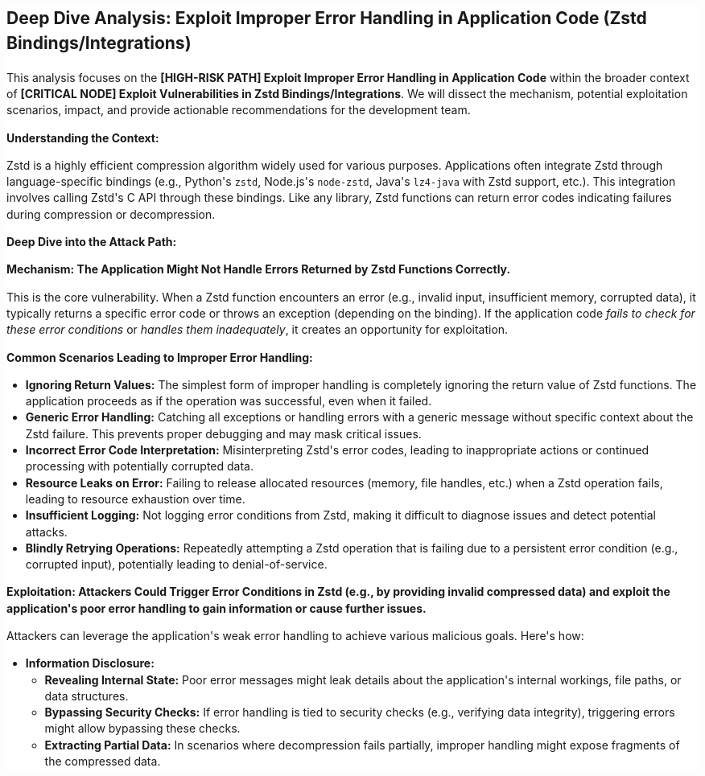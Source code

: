 ## Deep Dive Analysis: Exploit Improper Error Handling in Application Code (Zstd Bindings/Integrations)

This analysis focuses on the **[HIGH-RISK PATH] Exploit Improper Error Handling in Application Code** within the broader context of **[CRITICAL NODE] Exploit Vulnerabilities in Zstd Bindings/Integrations**. We will dissect the mechanism, potential exploitation scenarios, impact, and provide actionable recommendations for the development team.

**Understanding the Context:**

Zstd is a highly efficient compression algorithm widely used for various purposes. Applications often integrate Zstd through language-specific bindings (e.g., Python's `zstd`, Node.js's `node-zstd`, Java's `lz4-java` with Zstd support, etc.). This integration involves calling Zstd's C API through these bindings. Like any library, Zstd functions can return error codes indicating failures during compression or decompression.

**Deep Dive into the Attack Path:**

**Mechanism: The Application Might Not Handle Errors Returned by Zstd Functions Correctly.**

This is the core vulnerability. When a Zstd function encounters an error (e.g., invalid input, insufficient memory, corrupted data), it typically returns a specific error code or throws an exception (depending on the binding). If the application code *fails to check for these error conditions* or *handles them inadequately*, it creates an opportunity for exploitation.

**Common Scenarios Leading to Improper Error Handling:**

* **Ignoring Return Values:** The simplest form of improper handling is completely ignoring the return value of Zstd functions. The application proceeds as if the operation was successful, even when it failed.
* **Generic Error Handling:** Catching all exceptions or handling errors with a generic message without specific context about the Zstd failure. This prevents proper debugging and may mask critical issues.
* **Incorrect Error Code Interpretation:** Misinterpreting Zstd's error codes, leading to inappropriate actions or continued processing with potentially corrupted data.
* **Resource Leaks on Error:** Failing to release allocated resources (memory, file handles, etc.) when a Zstd operation fails, leading to resource exhaustion over time.
* **Insufficient Logging:** Not logging error conditions from Zstd, making it difficult to diagnose issues and detect potential attacks.
* **Blindly Retrying Operations:** Repeatedly attempting a Zstd operation that is failing due to a persistent error condition (e.g., corrupted input), potentially leading to denial-of-service.

**Exploitation: Attackers Could Trigger Error Conditions in Zstd (e.g., by providing invalid compressed data) and exploit the application's poor error handling to gain information or cause further issues.**

Attackers can leverage the application's weak error handling to achieve various malicious goals. Here's how:

* **Information Disclosure:**
    * **Revealing Internal State:**  Poor error messages might leak details about the application's internal workings, file paths, or data structures.
    * **Bypassing Security Checks:** If error handling is tied to security checks (e.g., verifying data integrity), triggering errors might allow bypassing these checks.
    * **Extracting Partial Data:** In scenarios where decompression fails partially, improper handling might expose fragments of the compressed data.
